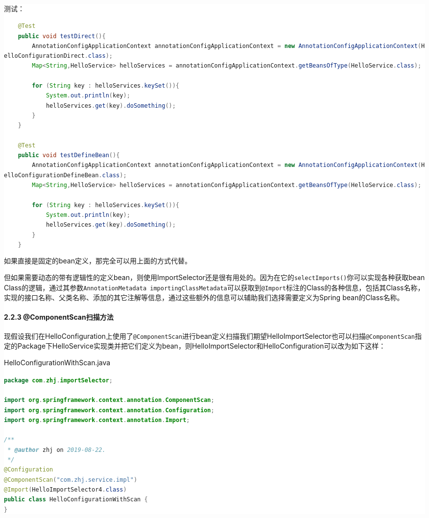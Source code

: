 测试：

```java
    @Test
    public void testDirect(){
        AnnotationConfigApplicationContext annotationConfigApplicationContext = new AnnotationConfigApplicationContext(HelloConfigurationDirect.class);
        Map<String,HelloService> helloServices = annotationConfigApplicationContext.getBeansOfType(HelloService.class);

        for (String key : helloServices.keySet()){
            System.out.println(key);
            helloServices.get(key).doSomething();
        }
    }

    @Test
    public void testDefineBean(){
        AnnotationConfigApplicationContext annotationConfigApplicationContext = new AnnotationConfigApplicationContext(HelloConfigurationDefineBean.class);
        Map<String,HelloService> helloServices = annotationConfigApplicationContext.getBeansOfType(HelloService.class);

        for (String key : helloServices.keySet()){
            System.out.println(key);
            helloServices.get(key).doSomething();
        }
    }
```





如果直接是固定的bean定义，那完全可以用上面的方式代替。

但如果需要动态的带有逻辑性的定义bean，则使用ImportSelector还是很有用处的。因为在它的`selectImports()`你可以实现各种获取bean Class的逻辑，通过其参数`AnnotationMetadata importingClassMetadata`可以获取到`@Import`标注的Class的各种信息，包括其Class名称，实现的接口名称、父类名称、添加的其它注解等信息，通过这些额外的信息可以辅助我们选择需要定义为Spring bean的Class名称。

#### 2.2.3 @ComponentScan扫描方法

现假设我们在HelloConfiguration上使用了`@ComponentScan`进行bean定义扫描我们期望HelloImportSelector也可以扫描`@ComponentScan`指定的Package下HelloService实现类并把它们定义为bean，则HelloImportSelector和HelloConfiguration可以改为如下这样：

HelloConfigurationWithScan.java

```java
package com.zhj.importSelector;

import org.springframework.context.annotation.ComponentScan;
import org.springframework.context.annotation.Configuration;
import org.springframework.context.annotation.Import;

/**
 * @author zhj on 2019-08-22.
 */
@Configuration
@ComponentScan("com.zhj.service.impl")
@Import(HelloImportSelector4.class)
public class HelloConfigurationWithScan {
}
```
